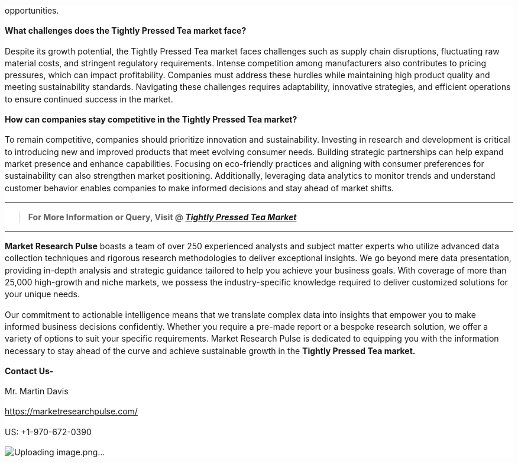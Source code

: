 opportunities.</p><p><strong>What challenges does the Tightly Pressed Tea market face?</strong></p><p>Despite its growth potential, the Tightly Pressed Tea market faces challenges such as supply chain disruptions, fluctuating raw material costs, and stringent regulatory requirements. Intense competition among manufacturers also contributes to pricing pressures, which can impact profitability. Companies must address these hurdles while maintaining high product quality and meeting sustainability standards. Navigating these challenges requires adaptability, innovative strategies, and efficient operations to ensure continued success in the market.</p><p><strong>How can companies stay competitive in the Tightly Pressed Tea market?</strong></p><p>To remain competitive, companies should prioritize innovation and sustainability. Investing in research and development is critical to introducing new and improved products that meet evolving consumer needs. Building strategic partnerships can help expand market presence and enhance capabilities. Focusing on eco-friendly practices and aligning with consumer preferences for sustainability can also strengthen market positioning. Additionally, leveraging data analytics to monitor trends and understand customer behavior enables companies to make informed decisions and stay ahead of market shifts.</p><hr /><blockquote><p><strong>For More Information or Query, Visit @&nbsp;<em><a href="https://marketresearchpulse.com/report/91138/tightly-pressed-tea-market?utm_source=Linkedin&utm_medium=021">Tightly Pressed Tea Market</a></em></strong></p></blockquote><hr /><p><strong>Market Research Pulse</strong> boasts a team of over 250 experienced analysts and subject matter experts who utilize advanced data collection techniques and rigorous research methodologies to deliver exceptional insights. We go beyond mere data presentation, providing in-depth analysis and strategic guidance tailored to help you achieve your business goals. With coverage of more than 25,000 high-growth and niche markets, we possess the industry-specific knowledge required to deliver customized solutions for your unique needs.</p><p>Our commitment to actionable intelligence means that we translate complex data into insights that empower you to make informed business decisions confidently. Whether you require a pre-made report or a bespoke research solution, we offer a variety of options to suit your specific requirements. Market Research Pulse is dedicated to equipping you with the information necessary to stay ahead of the curve and achieve sustainable growth in the <strong>Tightly Pressed Tea market.</strong></p><p><strong>Contact Us-</strong></p><p>Mr. Martin Davis</p><p>https://marketresearchpulse.com/</p><p>US: +1-970-672-0390</p>
![Uploading image.png…]()
